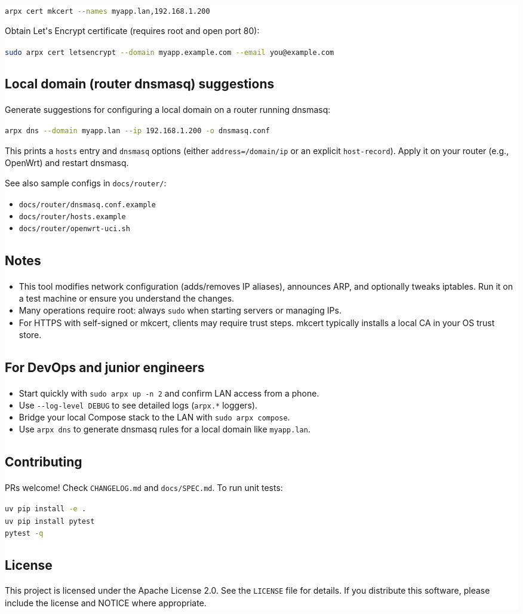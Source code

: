 ```bash
arpx cert mkcert --names myapp.lan,192.168.1.200
```

Obtain Let's Encrypt certificate (requires root and open port 80):

```bash
sudo arpx cert letsencrypt --domain myapp.example.com --email you@example.com
```

## Local domain (router dnsmasq) suggestions

Generate suggestions for configuring a local domain on a router running dnsmasq:

```bash
arpx dns --domain myapp.lan --ip 192.168.1.200 -o dnsmasq.conf
```

This prints a `hosts` entry and `dnsmasq` options (either `address=/domain/ip` or an explicit `host-record`). Apply it on your router (e.g., OpenWrt) and restart dnsmasq.

See also sample configs in `docs/router/`:

- `docs/router/dnsmasq.conf.example`
- `docs/router/hosts.example`
- `docs/router/openwrt-uci.sh`

## Notes

- This tool modifies network configuration (adds/removes IP aliases), announces ARP, and optionally tweaks iptables. Run it on a test machine or ensure you understand the changes.
- Many operations require root: always `sudo` when starting servers or managing IPs.
- For HTTPS with self-signed or mkcert, clients may require trust steps. mkcert typically installs a local CA in your OS trust store.

## For DevOps and junior engineers

- Start quickly with `sudo arpx up -n 2` and confirm LAN access from a phone.
- Use `--log-level DEBUG` to see detailed logs (`arpx.*` loggers).
- Bridge your local Compose stack to the LAN with `sudo arpx compose`.
- Use `arpx dns` to generate dnsmasq rules for a local domain like `myapp.lan`.

## Contributing

PRs welcome! Check `CHANGELOG.md` and `docs/SPEC.md`. To run unit tests:

```bash
uv pip install -e .
uv pip install pytest
pytest -q
```

## License

This project is licensed under the Apache License 2.0. See the `LICENSE` file for details. If you distribute this software, please include the license and NOTICE where appropriate.

